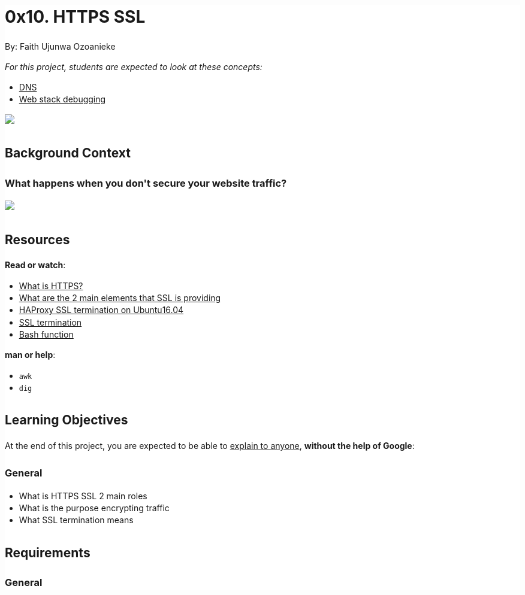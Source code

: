 0x10. HTTPS SSL
===============

By: Faith Ujunwa Ozoanieke

*For this project, students are expected to look at these concepts:*

-   [DNS](https://alx-intranet.hbtn.io/concepts/12)
-   [Web stack debugging](https://alx-intranet.hbtn.io/concepts/68)

![](https://s3.amazonaws.com/intranet-projects-files/holbertonschool-sysadmin_devops/276/FlhGPEK.png)

Background Context
------------------

### What happens when you don't secure your website traffic?

![](https://s3.amazonaws.com/intranet-projects-files/holbertonschool-sysadmin_devops/276/xCmOCgw.gif)

Resources
---------

**Read or watch**:

-   [What is HTTPS?](https://alx-intranet.hbtn.io/rltoken/XT1BAiBL3Jpq1bn1q6IYXQ "What is HTTPS?")
-   [What are the 2 main elements that SSL is providing](https://alx-intranet.hbtn.io/rltoken/STj5WkAPACBxOvwB77Ycrw "What are the 2 main elements that SSL is providing")
-   [HAProxy SSL termination on Ubuntu16.04](https://alx-intranet.hbtn.io/rltoken/mJNlqZkTBxIxM2bpDK_VoA "HAProxy SSL termination on Ubuntu16.04")
-   [SSL termination](https://alx-intranet.hbtn.io/rltoken/CKUICfppIWI6UC0coEMB8g "SSL termination")
-   [Bash function](https://alx-intranet.hbtn.io/rltoken/zPjZ7-eSSQsLFsGA16C1HQ "Bash function")

**man or help**:

-   `awk`
-   `dig`

Learning Objectives
-------------------

At the end of this project, you are expected to be able to [explain to anyone](https://alx-intranet.hbtn.io/rltoken/fJ20wsMngb_yNAhGgBwzlQ "explain to anyone"), **without the help of Google**:

### General

-   What is HTTPS SSL 2 main roles
-   What is the purpose encrypting traffic
-   What SSL termination means

Requirements
------------

### General
